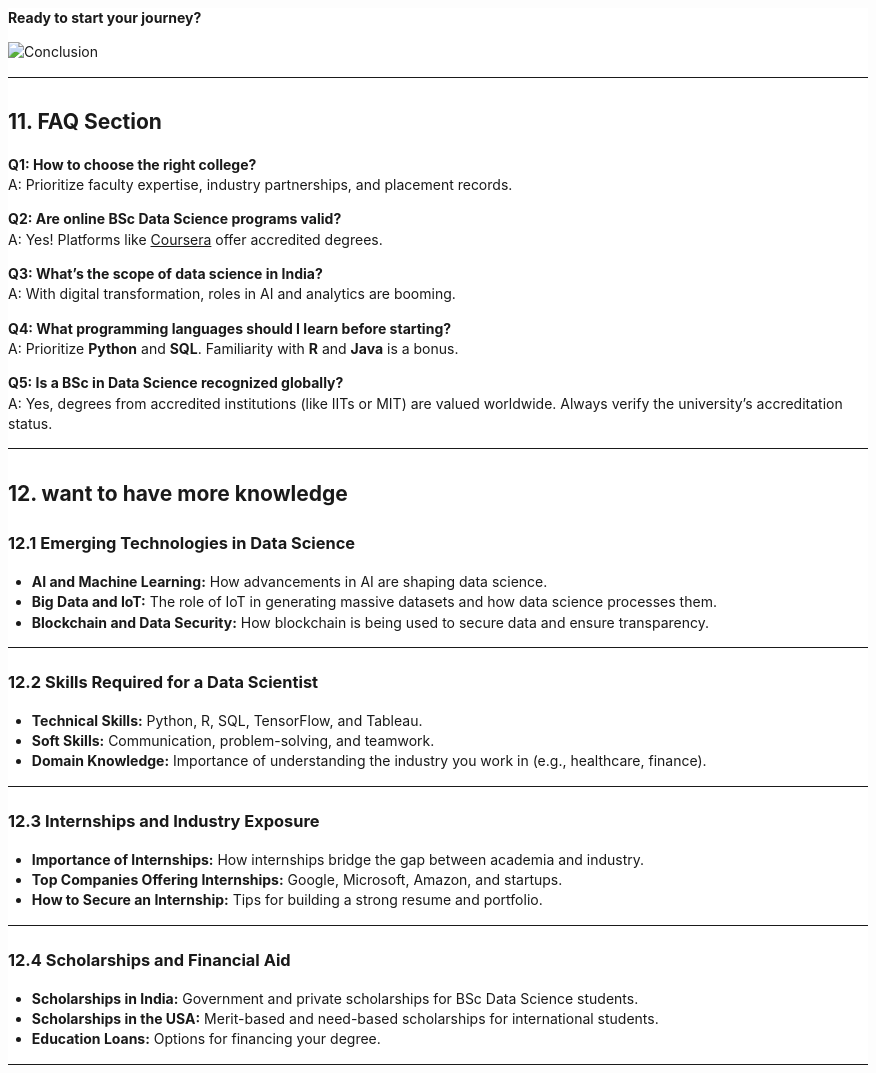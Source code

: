 **Ready to start your journey?** 

<img src="https://images.pexels.com/photos/669615/pexels-photo-669615.jpeg?auto=compress&cs=tinysrgb&w=1260&h=750&dpr=1" alt="Conclusion" width="600" height="200">  

---

## 11. FAQ Section  
**Q1: How to choose the right college?**  
A: Prioritize faculty expertise, industry partnerships, and placement records.  

**Q2: Are online BSc Data Science programs valid?**  
A: Yes! Platforms like [Coursera](https://www.coursera.org/) offer accredited degrees.  

**Q3: What’s the scope of data science in India?**  
A: With digital transformation, roles in AI and analytics are booming.  

**Q4: What programming languages should I learn before starting?**  
A: Prioritize **Python** and **SQL**. Familiarity with **R** and **Java** is a bonus.  

**Q5: Is a BSc in Data Science recognized globally?**  
A: Yes, degrees from accredited institutions (like IITs or MIT) are valued worldwide. Always verify the university’s accreditation status. 

---

## 12. want to have more knowledge

### 12.1 **Emerging Technologies in Data Science**
   - **AI and Machine Learning:** How advancements in AI are shaping data science.
   - **Big Data and IoT:** The role of IoT in generating massive datasets and how data science processes them.
   - **Blockchain and Data Security:** How blockchain is being used to secure data and ensure transparency.

---

### 12.2 **Skills Required for a Data Scientist**
   - **Technical Skills:** Python, R, SQL, TensorFlow, and Tableau.
   - **Soft Skills:** Communication, problem-solving, and teamwork.
   - **Domain Knowledge:** Importance of understanding the industry you work in (e.g., healthcare, finance).

---

### 12.3 **Internships and Industry Exposure**
   - **Importance of Internships:** How internships bridge the gap between academia and industry.
   - **Top Companies Offering Internships:** Google, Microsoft, Amazon, and startups.
   - **How to Secure an Internship:** Tips for building a strong resume and portfolio.

---

### 12.4 **Scholarships and Financial Aid**
   - **Scholarships in India:** Government and private scholarships for BSc Data Science students.
   - **Scholarships in the USA:** Merit-based and need-based scholarships for international students.
   - **Education Loans:** Options for financing your degree.

---